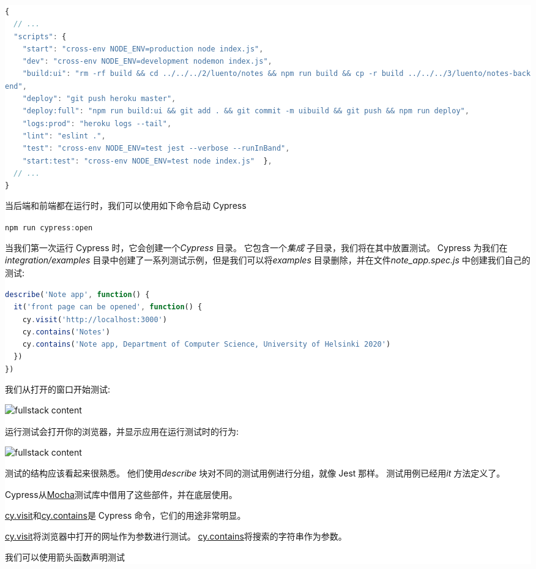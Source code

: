 ```js
{
  // ...
  "scripts": {
    "start": "cross-env NODE_ENV=production node index.js",
    "dev": "cross-env NODE_ENV=development nodemon index.js",
    "build:ui": "rm -rf build && cd ../../../2/luento/notes && npm run build && cp -r build ../../../3/luento/notes-backend",
    "deploy": "git push heroku master",
    "deploy:full": "npm run build:ui && git add . && git commit -m uibuild && git push && npm run deploy",
    "logs:prod": "heroku logs --tail",
    "lint": "eslint .",
    "test": "cross-env NODE_ENV=test jest --verbose --runInBand",
    "start:test": "cross-env NODE_ENV=test node index.js"  },
  // ...
}
```

当后端和前端都在运行时，我们可以使用如下命令启动 Cypress

```js
npm run cypress:open
```

当我们第一次运行 Cypress 时，它会创建一个*Cypress* 目录。 它包含一个*集成* 子目录，我们将在其中放置测试。 Cypress 为我们在 *integration/examples* 目录中创建了一系列测试示例，但是我们可以将*examples* 目录删除，并在文件*note_app.spec.js* 中创建我们自己的测试:

```js
describe('Note app', function() {
  it('front page can be opened', function() {
    cy.visit('http://localhost:3000')
    cy.contains('Notes')
    cy.contains('Note app, Department of Computer Science, University of Helsinki 2020')
  })
})
```

我们从打开的窗口开始测试:

![fullstack content](https://fullstackopen.com/static/8dfbc279260680436d4024b309ba76af/5a190/40ea.png)

运行测试会打开你的浏览器，并显示应用在运行测试时的行为:

![fullstack content](https://fullstackopen.com/static/edf964b1c7c39e1cf9f1043642abd72f/5a190/32ae.png)

测试的结构应该看起来很熟悉。 他们使用*describe* 块对不同的测试用例进行分组，就像 Jest 那样。 测试用例已经用*it* 方法定义了。

Cypress从[Mocha](https://mochajs.org/)测试库中借用了这些部件，并在底层使用。

[cy.visit](https://docs.cypress.io/api/commands/visit.html)和[cy.contains](https://docs.cypress.io/api/commands/contains.html)是 Cypress 命令，它们的用途非常明显。

[cy.visit](https://docs.cypress.io/api/commands/visit.html)将浏览器中打开的网址作为参数进行测试。 [cy.contains](https://docs.cypress.io/api/commands/contains.html)将搜索的字符串作为参数。

我们可以使用箭头函数声明测试
